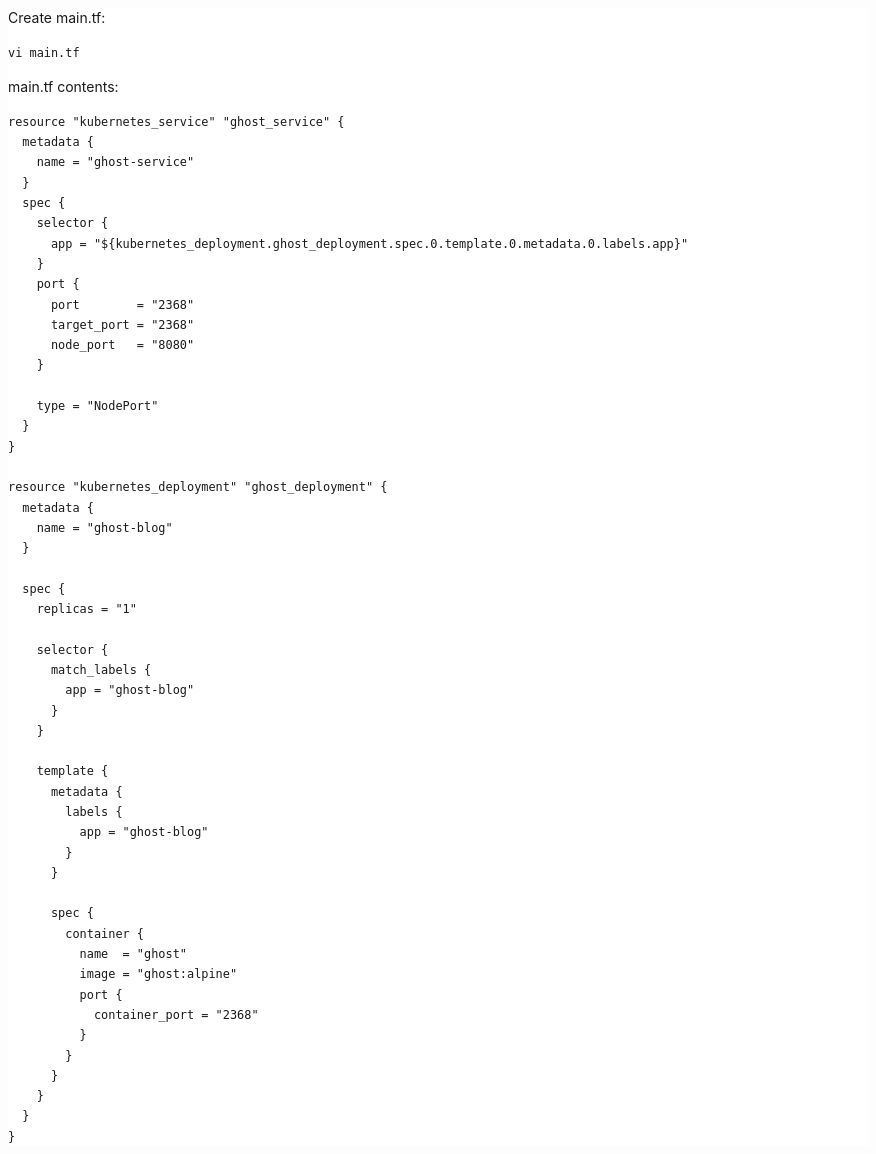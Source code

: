 Create main.tf:
```
vi main.tf
```

main.tf contents:
```
resource "kubernetes_service" "ghost_service" {
  metadata {
    name = "ghost-service"
  }
  spec {
    selector {
      app = "${kubernetes_deployment.ghost_deployment.spec.0.template.0.metadata.0.labels.app}"
    }
    port {
      port        = "2368"
      target_port = "2368"
      node_port   = "8080"
    }

    type = "NodePort"
  }
}

resource "kubernetes_deployment" "ghost_deployment" {
  metadata {
    name = "ghost-blog"
  }

  spec {
    replicas = "1"

    selector {
      match_labels {
        app = "ghost-blog"
      }
    }

    template {
      metadata {
        labels {
          app = "ghost-blog"
        }
      }

      spec {
        container {
          name  = "ghost"
          image = "ghost:alpine"
          port {
            container_port = "2368"
          }
        }
      }
    }
  }
}
```
